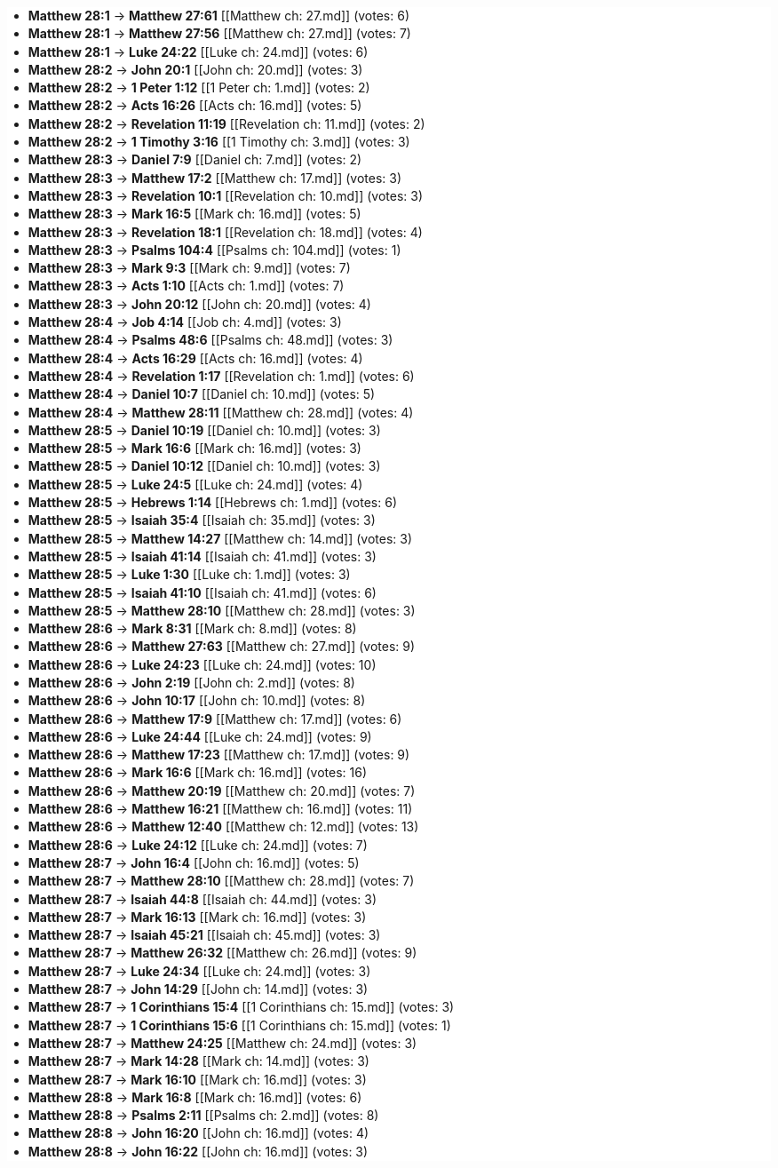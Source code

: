 - **Matthew 28:1** → **Matthew 27:61** [[Matthew ch: 27.md]] (votes: 6)
- **Matthew 28:1** → **Matthew 27:56** [[Matthew ch: 27.md]] (votes: 7)
- **Matthew 28:1** → **Luke 24:22** [[Luke ch: 24.md]] (votes: 6)
- **Matthew 28:2** → **John 20:1** [[John ch: 20.md]] (votes: 3)
- **Matthew 28:2** → **1 Peter 1:12** [[1 Peter ch: 1.md]] (votes: 2)
- **Matthew 28:2** → **Acts 16:26** [[Acts ch: 16.md]] (votes: 5)
- **Matthew 28:2** → **Revelation 11:19** [[Revelation ch: 11.md]] (votes: 2)
- **Matthew 28:2** → **1 Timothy 3:16** [[1 Timothy ch: 3.md]] (votes: 3)
- **Matthew 28:3** → **Daniel 7:9** [[Daniel ch: 7.md]] (votes: 2)
- **Matthew 28:3** → **Matthew 17:2** [[Matthew ch: 17.md]] (votes: 3)
- **Matthew 28:3** → **Revelation 10:1** [[Revelation ch: 10.md]] (votes: 3)
- **Matthew 28:3** → **Mark 16:5** [[Mark ch: 16.md]] (votes: 5)
- **Matthew 28:3** → **Revelation 18:1** [[Revelation ch: 18.md]] (votes: 4)
- **Matthew 28:3** → **Psalms 104:4** [[Psalms ch: 104.md]] (votes: 1)
- **Matthew 28:3** → **Mark 9:3** [[Mark ch: 9.md]] (votes: 7)
- **Matthew 28:3** → **Acts 1:10** [[Acts ch: 1.md]] (votes: 7)
- **Matthew 28:3** → **John 20:12** [[John ch: 20.md]] (votes: 4)
- **Matthew 28:4** → **Job 4:14** [[Job ch: 4.md]] (votes: 3)
- **Matthew 28:4** → **Psalms 48:6** [[Psalms ch: 48.md]] (votes: 3)
- **Matthew 28:4** → **Acts 16:29** [[Acts ch: 16.md]] (votes: 4)
- **Matthew 28:4** → **Revelation 1:17** [[Revelation ch: 1.md]] (votes: 6)
- **Matthew 28:4** → **Daniel 10:7** [[Daniel ch: 10.md]] (votes: 5)
- **Matthew 28:4** → **Matthew 28:11** [[Matthew ch: 28.md]] (votes: 4)
- **Matthew 28:5** → **Daniel 10:19** [[Daniel ch: 10.md]] (votes: 3)
- **Matthew 28:5** → **Mark 16:6** [[Mark ch: 16.md]] (votes: 3)
- **Matthew 28:5** → **Daniel 10:12** [[Daniel ch: 10.md]] (votes: 3)
- **Matthew 28:5** → **Luke 24:5** [[Luke ch: 24.md]] (votes: 4)
- **Matthew 28:5** → **Hebrews 1:14** [[Hebrews ch: 1.md]] (votes: 6)
- **Matthew 28:5** → **Isaiah 35:4** [[Isaiah ch: 35.md]] (votes: 3)
- **Matthew 28:5** → **Matthew 14:27** [[Matthew ch: 14.md]] (votes: 3)
- **Matthew 28:5** → **Isaiah 41:14** [[Isaiah ch: 41.md]] (votes: 3)
- **Matthew 28:5** → **Luke 1:30** [[Luke ch: 1.md]] (votes: 3)
- **Matthew 28:5** → **Isaiah 41:10** [[Isaiah ch: 41.md]] (votes: 6)
- **Matthew 28:5** → **Matthew 28:10** [[Matthew ch: 28.md]] (votes: 3)
- **Matthew 28:6** → **Mark 8:31** [[Mark ch: 8.md]] (votes: 8)
- **Matthew 28:6** → **Matthew 27:63** [[Matthew ch: 27.md]] (votes: 9)
- **Matthew 28:6** → **Luke 24:23** [[Luke ch: 24.md]] (votes: 10)
- **Matthew 28:6** → **John 2:19** [[John ch: 2.md]] (votes: 8)
- **Matthew 28:6** → **John 10:17** [[John ch: 10.md]] (votes: 8)
- **Matthew 28:6** → **Matthew 17:9** [[Matthew ch: 17.md]] (votes: 6)
- **Matthew 28:6** → **Luke 24:44** [[Luke ch: 24.md]] (votes: 9)
- **Matthew 28:6** → **Matthew 17:23** [[Matthew ch: 17.md]] (votes: 9)
- **Matthew 28:6** → **Mark 16:6** [[Mark ch: 16.md]] (votes: 16)
- **Matthew 28:6** → **Matthew 20:19** [[Matthew ch: 20.md]] (votes: 7)
- **Matthew 28:6** → **Matthew 16:21** [[Matthew ch: 16.md]] (votes: 11)
- **Matthew 28:6** → **Matthew 12:40** [[Matthew ch: 12.md]] (votes: 13)
- **Matthew 28:6** → **Luke 24:12** [[Luke ch: 24.md]] (votes: 7)
- **Matthew 28:7** → **John 16:4** [[John ch: 16.md]] (votes: 5)
- **Matthew 28:7** → **Matthew 28:10** [[Matthew ch: 28.md]] (votes: 7)
- **Matthew 28:7** → **Isaiah 44:8** [[Isaiah ch: 44.md]] (votes: 3)
- **Matthew 28:7** → **Mark 16:13** [[Mark ch: 16.md]] (votes: 3)
- **Matthew 28:7** → **Isaiah 45:21** [[Isaiah ch: 45.md]] (votes: 3)
- **Matthew 28:7** → **Matthew 26:32** [[Matthew ch: 26.md]] (votes: 9)
- **Matthew 28:7** → **Luke 24:34** [[Luke ch: 24.md]] (votes: 3)
- **Matthew 28:7** → **John 14:29** [[John ch: 14.md]] (votes: 3)
- **Matthew 28:7** → **1 Corinthians 15:4** [[1 Corinthians ch: 15.md]] (votes: 3)
- **Matthew 28:7** → **1 Corinthians 15:6** [[1 Corinthians ch: 15.md]] (votes: 1)
- **Matthew 28:7** → **Matthew 24:25** [[Matthew ch: 24.md]] (votes: 3)
- **Matthew 28:7** → **Mark 14:28** [[Mark ch: 14.md]] (votes: 3)
- **Matthew 28:7** → **Mark 16:10** [[Mark ch: 16.md]] (votes: 3)
- **Matthew 28:8** → **Mark 16:8** [[Mark ch: 16.md]] (votes: 6)
- **Matthew 28:8** → **Psalms 2:11** [[Psalms ch: 2.md]] (votes: 8)
- **Matthew 28:8** → **John 16:20** [[John ch: 16.md]] (votes: 4)
- **Matthew 28:8** → **John 16:22** [[John ch: 16.md]] (votes: 3)